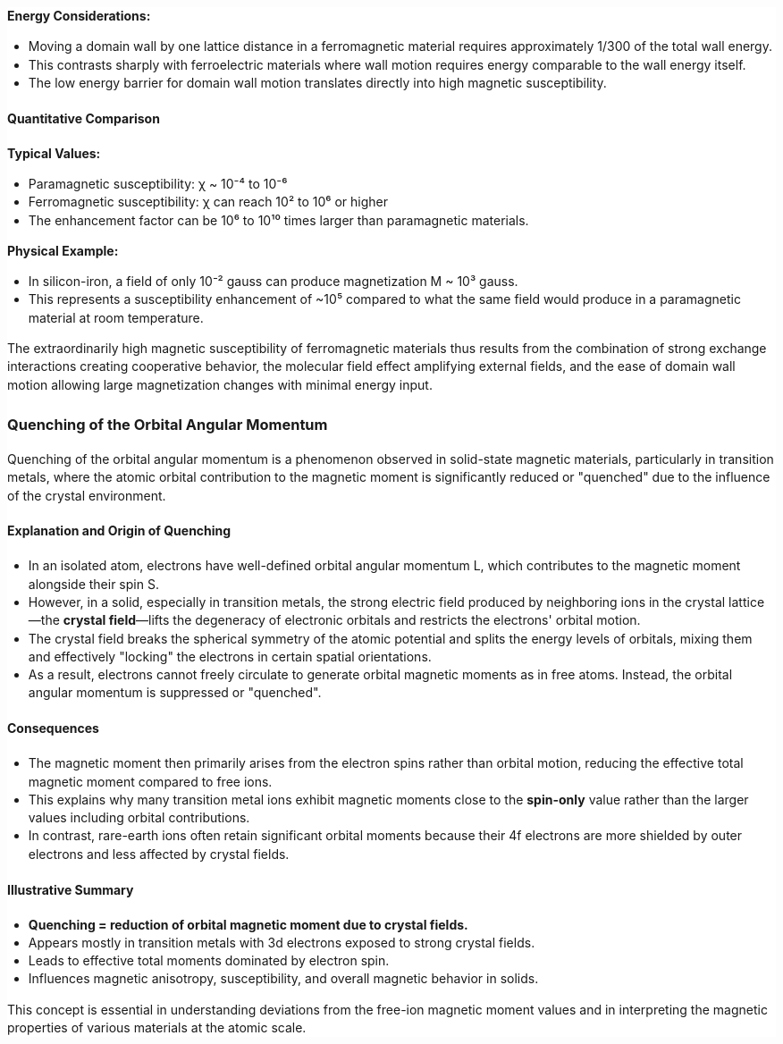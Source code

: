 **Energy Considerations:**
- Moving a domain wall by one lattice distance in a ferromagnetic material requires approximately $1/300$ of the total wall energy.
- This contrasts sharply with ferroelectric materials where wall motion requires energy comparable to the wall energy itself.
- The low energy barrier for domain wall motion translates directly into high magnetic susceptibility.
#### Quantitative Comparison
**Typical Values:**
- Paramagnetic susceptibility: χ ~ 10⁻⁴ to 10⁻⁶
- Ferromagnetic susceptibility: χ can reach 10² to 10⁶ or higher
- The enhancement factor can be 10⁶ to 10¹⁰ times larger than paramagnetic materials.

**Physical Example:**
- In silicon-iron, a field of only 10⁻² gauss can produce magnetization M ~ 10³ gauss.
- This represents a susceptibility enhancement of ~10⁵ compared to what the same field would produce in a paramagnetic material at room temperature.

The extraordinarily high magnetic susceptibility of ferromagnetic materials thus results from the combination of strong exchange interactions creating cooperative behavior, the molecular field effect amplifying external fields, and the ease of domain wall motion allowing large magnetization changes with minimal energy input.

### Quenching of the Orbital Angular Momentum

Quenching of the orbital angular momentum is a phenomenon observed in solid-state magnetic materials, particularly in transition metals, where the atomic orbital contribution to the magnetic moment is significantly reduced or "quenched" due to the influence of the crystal environment.
#### Explanation and Origin of Quenching
- In an isolated atom, electrons have well-defined orbital angular momentum L, which contributes to the magnetic moment alongside their spin S.
- However, in a solid, especially in transition metals, the strong electric field produced by neighboring ions in the crystal lattice—the **crystal field**—lifts the degeneracy of electronic orbitals and restricts the electrons' orbital motion.
- The crystal field breaks the spherical symmetry of the atomic potential and splits the energy levels of orbitals, mixing them and effectively "locking" the electrons in certain spatial orientations.
- As a result, electrons cannot freely circulate to generate orbital magnetic moments as in free atoms. Instead, the orbital angular momentum is suppressed or "quenched".
#### Consequences
- The magnetic moment then primarily arises from the electron spins rather than orbital motion, reducing the effective total magnetic moment compared to free ions.
- This explains why many transition metal ions exhibit magnetic moments close to the **spin-only** value rather than the larger values including orbital contributions.
- In contrast, rare-earth ions often retain significant orbital moments because their 4f electrons are more shielded by outer electrons and less affected by crystal fields.
#### Illustrative Summary
- **Quenching = reduction of orbital magnetic moment due to crystal fields.**
- Appears mostly in transition metals with 3d electrons exposed to strong crystal fields.
- Leads to effective total moments dominated by electron spin.
- Influences magnetic anisotropy, susceptibility, and overall magnetic behavior in solids.

This concept is essential in understanding deviations from the free-ion magnetic moment values and in interpreting the magnetic properties of various materials at the atomic scale.